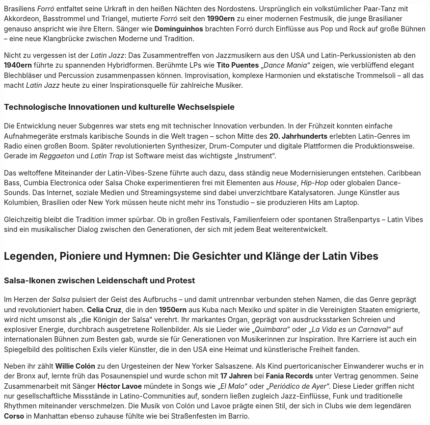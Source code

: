 Brasiliens _Forró_ entfaltet seine Urkraft in den heißen Nächten des Nordostens. Ursprünglich ein
volkstümlicher Paar-Tanz mit Akkordeon, Basstrommel und Triangel, mutierte _Forró_ seit den
**1990ern** zu einer modernen Festmusik, die junge Brasilianer genauso anspricht wie ihre Eltern.
Sänger wie **Dominguinhos** brachten Forró durch Einflüsse aus Pop und Rock auf große Bühnen – eine
neue Klangbrücke zwischen Moderne und Tradition.

Nicht zu vergessen ist der _Latin Jazz_: Das Zusammentreffen von Jazzmusikern aus den USA und
Latin-Perkussionisten ab den **1940ern** führte zu spannenden Hybridformen. Berühmte LPs wie **Tito
Puentes** „_Dance Mania_“ zeigen, wie verblüffend elegant Blechbläser und Percussion zusammenpassen
können. Improvisation, komplexe Harmonien und ekstatische Trommelsoli – all das macht _Latin Jazz_
heute zu einer Inspirationsquelle für zahlreiche Musiker.

### Technologische Innovationen und kulturelle Wechselspiele

Die Entwicklung neuer Subgenres war stets eng mit technischer Innovation verbunden. In der Frühzeit
konnten einfache Aufnahmegeräte erstmals karibische Sounds in die Welt tragen – schon Mitte des
**20. Jahrhunderts** erlebten Latin-Genres im Radio einen großen Boom. Später revolutionierten
Synthesizer, Drum-Computer und digitale Plattformen die Produktionsweise. Gerade im _Reggaeton_ und
_Latin Trap_ ist Software meist das wichtigste „Instrument“.

Das weltoffene Miteinander der Latin-Vibes-Szene führte auch dazu, dass ständig neue
Modernisierungen entstehen. Caribbean Bass, Cumbia Electronica oder Salsa Choke experimentieren frei
mit Elementen aus _House_, _Hip-Hop_ oder globalen Dance-Sounds. Das Internet, soziale Medien und
Streamingsysteme sind dabei unverzichtbare Katalysatoren. Junge Künstler aus Kolumbien, Brasilien
oder New York müssen heute nicht mehr ins Tonstudio – sie produzieren Hits am Laptop.

Gleichzeitig bleibt die Tradition immer spürbar. Ob in großen Festivals, Familienfeiern oder
spontanen Straßenpartys – Latin Vibes sind ein musikalischer Dialog zwischen den Generationen, der
sich mit jedem Beat weiterentwickelt.

## Legenden, Pioniere und Hymnen: Die Gesichter und Klänge der Latin Vibes

### Salsa-Ikonen zwischen Leidenschaft und Protest

Im Herzen der _Salsa_ pulsiert der Geist des Aufbruchs – und damit untrennbar verbunden stehen
Namen, die das Genre geprägt und revolutioniert haben. **Celia Cruz**, die in den **1950ern** aus
Kuba nach Mexiko und später in die Vereinigten Staaten emigrierte, wird nicht umsonst als „die
Königin der Salsa“ verehrt. Ihr markantes Organ, geprägt von ausdrucksstarken Schreien und
explosiver Energie, durchbrach ausgetretene Rollenbilder. Als sie Lieder wie „_Quimbara_“ oder „_La
Vida es un Carnaval_“ auf internationalen Bühnen zum Besten gab, wurde sie für Generationen von
Musikerinnen zur Inspiration. Ihre Karriere ist auch ein Spiegelbild des politischen Exils vieler
Künstler, die in den USA eine Heimat und künstlerische Freiheit fanden.

Neben ihr zählt **Willie Colón** zu den Urgesteinen der New Yorker Salsaszene. Als Kind
puertoricanischer Einwanderer wuchs er in der Bronx auf, lernte früh das Posaunenspiel und wurde
schon mit **17 Jahren** bei **Fania Records** unter Vertrag genommen. Seine Zusammenarbeit mit
Sänger **Héctor Lavoe** mündete in Songs wie „_El Malo_“ oder „_Periódico de Ayer_“. Diese Lieder
griffen nicht nur gesellschaftliche Missstände in Latino-Communities auf, sondern ließen zugleich
Jazz-Einflüsse, Funk und traditionelle Rhythmen miteinander verschmelzen. Die Musik von Colón und
Lavoe prägte einen Stil, der sich in Clubs wie dem legendären **Corso** in Manhattan ebenso zuhause
fühlte wie bei Straßenfesten im Barrio.
